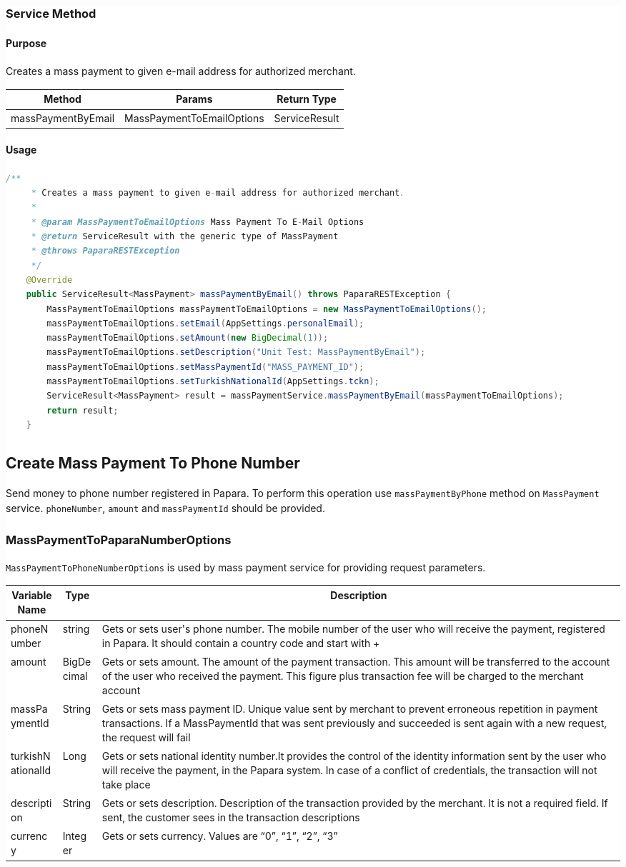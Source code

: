 ### Service Method

#### Purpose

Creates a mass payment to given e-mail address for authorized merchant.

| **Method**         | **Params**                | **Return Type**            |
| ------------------ | ------------------------- | -------------------------- |
| massPaymentByEmail | MassPaymentToEmailOptions | ServiceResult<MassPayment> |

#### Usage

```java
/**
     * Creates a mass payment to given e-mail address for authorized merchant.
     *
     * @param MassPaymentToEmailOptions Mass Payment To E-Mail Options
     * @return ServiceResult with the generic type of MassPayment
     * @throws PaparaRESTException
     */
    @Override
    public ServiceResult<MassPayment> massPaymentByEmail() throws PaparaRESTException {
        MassPaymentToEmailOptions massPaymentToEmailOptions = new MassPaymentToEmailOptions();
        massPaymentToEmailOptions.setEmail(AppSettings.personalEmail);
        massPaymentToEmailOptions.setAmount(new BigDecimal(1));
        massPaymentToEmailOptions.setDescription("Unit Test: MassPaymentByEmail");
        massPaymentToEmailOptions.setMassPaymentId("MASS_PAYMENT_ID");
        massPaymentToEmailOptions.setTurkishNationalId(AppSettings.tckn);
        ServiceResult<MassPayment> result = massPaymentService.massPaymentByEmail(massPaymentToEmailOptions);
        return result;
    }
```

## Create Mass Payment To Phone Number

Send money to phone number registered in Papara. To perform this operation use `massPaymentByPhone` method on `MassPayment` service. `phoneNumber`, `amount` and `massPaymentId` should be provided.

### MassPaymentToPaparaNumberOptions

`MassPaymentToPhoneNumberOptions` is used by mass payment service for providing request parameters.

| **Variable Name** | **Type**   | **Description**                                              |
| ----------------- | ---------- | ------------------------------------------------------------ |
| phoneNumber       | string     | Gets or sets user's phone number. The  mobile number of the user who will receive the payment, registered in Papara.  It should contain a country code and start with + |
| amount            | BigDecimal | Gets or sets amount. The amount of the  payment transaction. This amount will be transferred to the account of the  user who received the payment. This figure plus transaction fee will be  charged to the merchant account |
| massPaymentId     | String     | Gets or sets mass payment ID. Unique value  sent by merchant to prevent erroneous repetition in payment transactions. If  a MassPaymentId that was sent previously and succeeded is sent again with a new  request, the request will fail |
| turkishNationalId | Long       | Gets or sets national identity number.It  provides the control of the identity information sent by the user who will  receive the payment, in the Papara system. In case of a conflict of  credentials, the transaction will not take place |
| description       | String     | Gets or sets description. Description of  the transaction provided by the merchant. It is not a required field. If  sent, the customer sees in the transaction descriptions |
| currency                 | Integer    | Gets or sets currency. Values are “0”,  “1”, “2”, “3”        |
